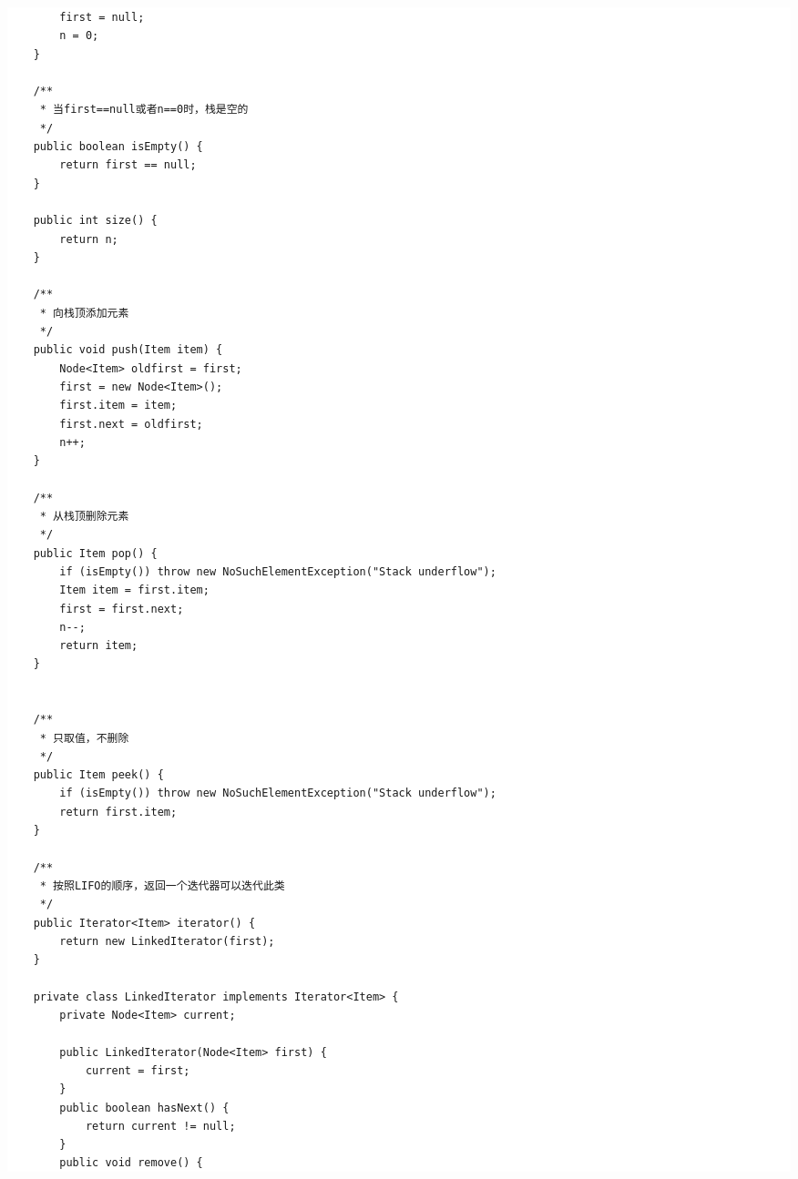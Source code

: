 ```
        first = null;
        n = 0;
    }

    /**
     * 当first==null或者n==0时，栈是空的
     */
    public boolean isEmpty() {
        return first == null;
    }
    
    public int size() {
        return n;
    }

    /**
     * 向栈顶添加元素
     */
    public void push(Item item) {
        Node<Item> oldfirst = first;
        first = new Node<Item>();
        first.item = item;
        first.next = oldfirst;
        n++;
    }

    /**
     * 从栈顶删除元素
     */
    public Item pop() {
        if (isEmpty()) throw new NoSuchElementException("Stack underflow");
        Item item = first.item;
        first = first.next;
        n--;
        return item;
    }


    /**
     * 只取值，不删除
     */
    public Item peek() {
        if (isEmpty()) throw new NoSuchElementException("Stack underflow");
        return first.item;
    }

    /**
     * 按照LIFO的顺序，返回一个迭代器可以迭代此类
     */
    public Iterator<Item> iterator() {
        return new LinkedIterator(first);
    }
    
    private class LinkedIterator implements Iterator<Item> {
        private Node<Item> current;

        public LinkedIterator(Node<Item> first) {
            current = first;
        }
        public boolean hasNext() {
            return current != null;
        }
        public void remove() {
```
